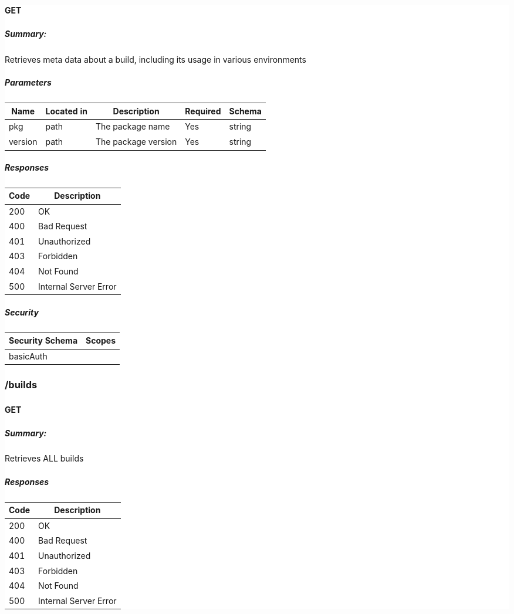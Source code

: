 #### GET
##### Summary:

Retrieves meta data about a build, including its usage in various environments

##### Parameters

| Name | Located in | Description | Required | Schema |
| ---- | ---------- | ----------- | -------- | ---- |
| pkg | path | The package name | Yes | string |
| version | path | The package version | Yes | string |

##### Responses

| Code | Description |
| ---- | ----------- |
| 200 | OK |
| 400 | Bad Request |
| 401 | Unauthorized |
| 403 | Forbidden |
| 404 | Not Found |
| 500 | Internal Server Error |

##### Security

| Security Schema | Scopes |
| --- | --- |
| basicAuth | |

### /builds

#### GET
##### Summary:

Retrieves ALL builds

##### Responses

| Code | Description |
| ---- | ----------- |
| 200 | OK |
| 400 | Bad Request |
| 401 | Unauthorized |
| 403 | Forbidden |
| 404 | Not Found |
| 500 | Internal Server Error |
